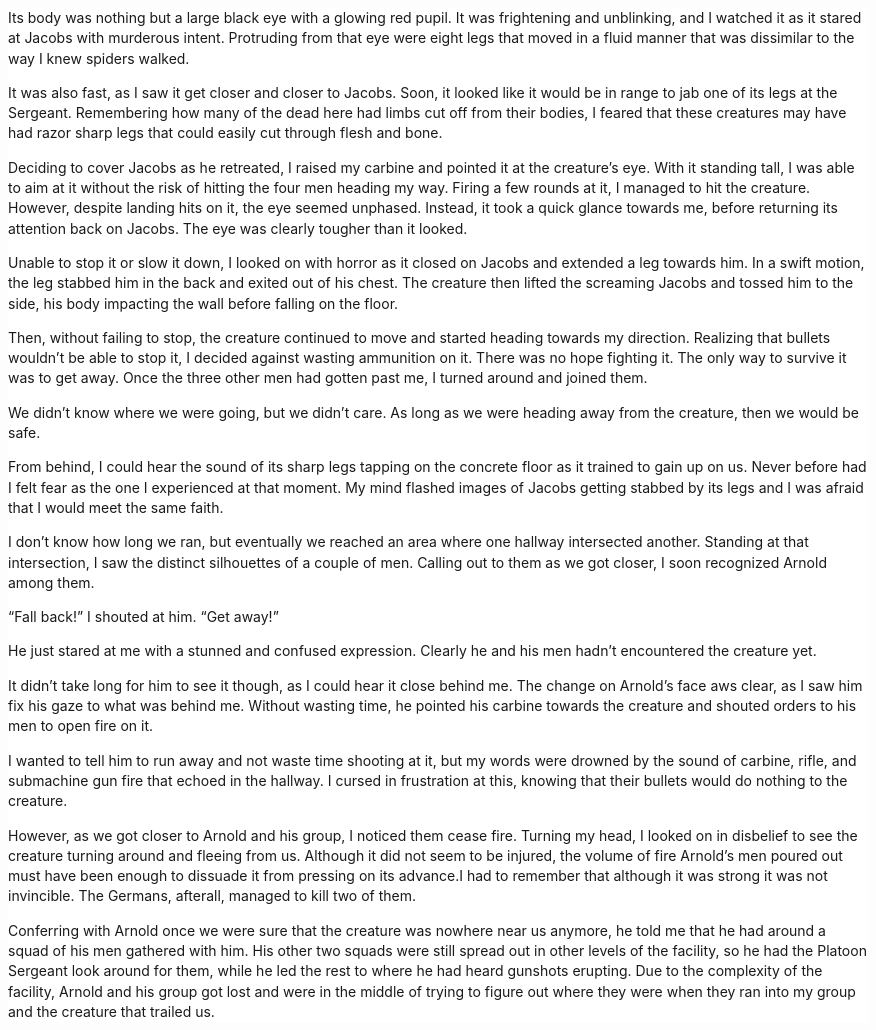Its body was nothing but a large black eye with a glowing red pupil. It was frightening and unblinking, and I watched it as it stared at Jacobs with murderous intent. Protruding from that eye were eight legs that moved in a fluid manner that was dissimilar to the way I knew spiders walked. 

It was also fast, as I saw it get closer and closer to Jacobs. Soon, it looked like it would be in range to jab one of its legs at the Sergeant. Remembering how many of the dead here had limbs cut off from their bodies, I feared that these creatures may have had razor sharp legs that could easily cut through flesh and bone.

Deciding to cover Jacobs as he retreated, I raised my carbine and pointed it at the creature’s eye. With it standing tall, I was able to aim at it without the risk of hitting the four men heading my way. Firing a few rounds at it, I managed to hit the creature. However, despite landing hits on it, the eye seemed unphased. Instead, it took a quick glance towards me, before returning its attention back on Jacobs. The eye was clearly tougher than it looked.

Unable to stop it or slow it down, I looked on with horror as it closed on Jacobs and extended a leg towards him. In a swift motion, the leg stabbed him in the back and exited out of his chest. The creature then lifted the screaming Jacobs and tossed him to the side, his body impacting the wall before falling on the floor. 

Then, without failing to stop, the creature continued to move and started heading towards my direction. Realizing that bullets wouldn’t be able to stop it, I decided against wasting ammunition on it. There was no hope fighting it. The only way to survive it was to get away. Once the three other men had gotten past me, I turned around and joined them.

We didn’t know where we were going, but we didn’t care. As long as we were heading away from the creature, then we would be safe. 

From behind, I could hear the sound of its sharp legs tapping on the concrete floor as it trained to gain up on us. Never before had I felt fear as the one I experienced at that moment. My mind flashed images of Jacobs getting stabbed by its legs and I was afraid that I would meet the same faith.

I don’t know how long we ran, but eventually we reached an area where one hallway intersected another. Standing at that intersection, I saw the distinct silhouettes of a couple of men. Calling out to them as we got closer, I soon recognized Arnold among them. 

“Fall back!” I shouted at him. “Get away!”

He just stared at me with a stunned and confused expression. Clearly he and his men hadn’t encountered the creature yet.

It didn’t take long for him to see it though, as I could hear it close behind me. The change on Arnold’s face aws clear, as I saw him fix his gaze to what was behind me. Without wasting time, he pointed his carbine towards the creature and shouted orders to his men to open fire on it.

I wanted to tell him to run away and not waste time shooting at it, but my words were drowned by the sound of carbine, rifle, and submachine gun fire that echoed in the hallway. I cursed in frustration at this, knowing that their bullets would do nothing to the creature. 

However, as we got closer to Arnold and his group, I noticed them cease fire. Turning my head, I looked on in disbelief to see the creature turning around and fleeing from us. Although it did not seem to be injured, the volume of fire Arnold’s men poured out must have been enough to dissuade it from pressing on its advance.I had to remember that although it was strong it was not invincible. The Germans, afterall, managed to kill two of them. 

Conferring with Arnold once we were sure that the creature was nowhere near us anymore, he told me that he had around a squad of his men gathered with him. His other two squads were still spread out in other levels of the facility, so he had the Platoon Sergeant look around for them, while he led the rest to where he had heard gunshots erupting. Due to the complexity of the facility, Arnold and his group got lost and were in the middle of trying to figure out where they were when they ran into my group and the creature that trailed us.
